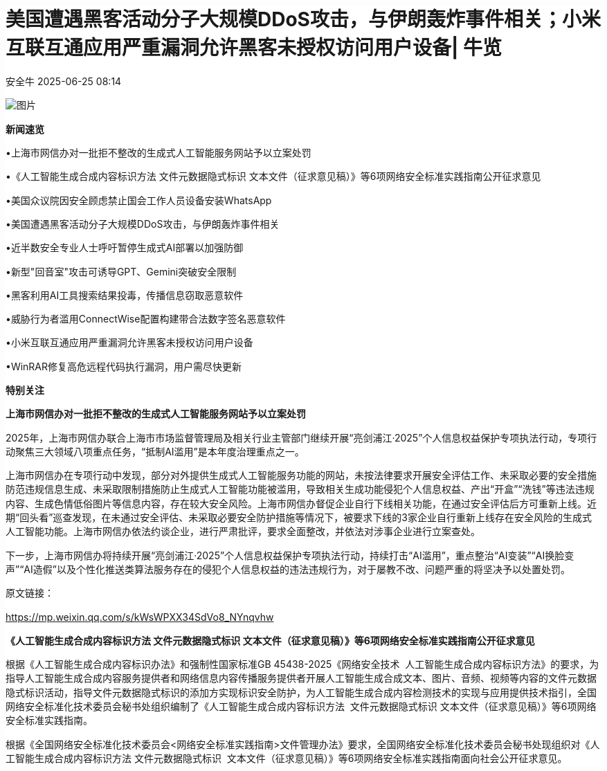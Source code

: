 #  美国遭遇黑客活动分子大规模DDoS攻击，与伊朗轰炸事件相关；小米互联互通应用严重漏洞允许黑客未授权访问用户设备| 牛览  
 安全牛   2025-06-25 08:14  
  
![图片](https://mmbiz.qpic.cn/mmbiz_png/kuIKKC9tNkBjwIRcuxcIx3fvDBydiaqkxw4o55dLPMJBKVsRbYl7ULkJDmFtatY9fWSIcZttiaeQm76cm0TXSBCA/640?wx_fmt=other&from=appmsg&wxfrom=5&wx_lazy=1&wx_co=1&tp=webp "")  
  
**新闻速览**  
  
  
  
•上海市网信办对一批拒不整改的生成式人工智能服务网站予以立案处罚  
  
•《人工智能生成合成内容标识方法 文件元数据隐式标识 文本文件（征求意见稿）》等6项网络安全标准实践指南公开征求意见  
  
•美国众议院因安全顾虑禁止国会工作人员设备安装WhatsApp  
  
•美国遭遇黑客活动分子大规模DDoS攻击，与伊朗轰炸事件相关  
  
•近半数安全专业人士呼吁暂停生成式AI部署以加强防御  
  
•新型"回音室"攻击可诱导GPT、Gemini突破安全限制  
  
•黑客利用AI工具搜索结果投毒，传播信息窃取恶意软件  
  
•威胁行为者滥用ConnectWise配置构建带合法数字签名恶意软件  
  
•小米互联互通应用严重漏洞允许黑客未授权访问用户设备  
  
•WinRAR修复高危远程代码执行漏洞，用户需尽快更新  
  
  
  
**特别关注**  
  
  
  
**上海市网信办对一批拒不整改的生成式人工智能服务网站予以立案处罚**  
  
  
2025年，上海市网信办联合上海市市场监督管理局及相关行业主管部门继续开展“亮剑浦江·2025”个人信息权益保护专项执法行动，专项行动聚焦三大领域八项重点任务，“抵制AI滥用”是本年度治理重点之一。  
  
  
上海市网信办在专项行动中发现，部分对外提供生成式人工智能服务功能的网站，未按法律要求开展安全评估工作、未采取必要的安全措施防范违规信息生成、未采取限制措施防止生成式人工智能功能被滥用，导致相关生成功能侵犯个人信息权益、产出“开盒”“洗钱”等违法违规内容、生成色情低俗图片等信息内容，存在较大安全风险。上海市网信办督促企业自行下线相关功能，在通过安全评估后方可重新上线。近期“回头看”巡查发现，在未通过安全评估、未采取必要安全防护措施等情况下，被要求下线的3家企业自行重新上线存在安全风险的生成式人工智能功能。上海市网信办依法约谈企业，进行严肃批评，要求全面整改，并依法对涉事企业进行立案查处。  
  
  
下一步，上海市网信办将持续开展“亮剑浦江·2025”个人信息权益保护专项执法行动，持续打击“AI滥用”，重点整治“AI变装”“AI换脸变声”“AI造假”以及个性化推送类算法服务存在的侵犯个人信息权益的违法违规行为，对于屡教不改、问题严重的将坚决予以处置处罚。  
  
  
原文链接：  
  
https://mp.weixin.qq.com/s/kWsWPXX34SdVo8_NYnqvhw  
  
  
**《人工智能生成合成内容标识方法 文件元数据隐式标识 文本文件（征求意见稿）》等6项网络安全标准实践指南公开征求意见**  
  
  
根据《人工智能生成合成内容标识办法》和强制性国家标准GB 45438-2025《网络安全技术  人工智能生成合成内容标识方法》的要求，为指导人工智能生成合成内容服务提供者和网络信息内容传播服务提供者开展人工智能生成合成文本、图片、音频、视频等内容的文件元数据隐式标识活动，指导文件元数据隐式标识的添加方实现标识安全防护，为人工智能生成合成内容检测技术的实现与应用提供技术指引，全国网络安全标准化技术委员会秘书处组织编制了《人工智能生成合成内容标识方法  文件元数据隐式标识 文本文件（征求意见稿）》等6项网络安全标准实践指南。  
  
  
根据《全国网络安全标准化技术委员会<网络安全标准实践指南>文件管理办法》要求，全国网络安全标准化技术委员会秘书处现组织对《人工智能生成合成内容标识方法 文件元数据隐式标识  文本文件（征求意见稿）》等6项网络安全标准实践指南面向社会公开征求意见。  
  